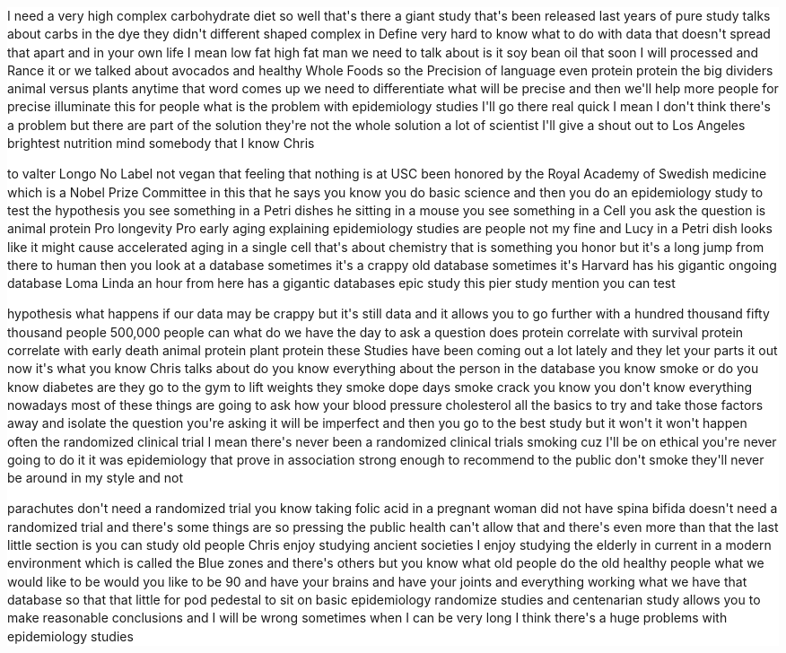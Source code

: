 <timemark seconds="918" />

I need a very high complex carbohydrate diet so well that's there a giant study that's been released last years of pure study talks about carbs in the dye they didn't different shaped complex in Define very hard to know what to do with data that doesn't spread that apart and in your own life I mean low fat high fat man we need to talk about is it soy bean oil that soon I will processed and Rance it or we talked about avocados and healthy Whole Foods so the Precision of language even protein protein the big dividers animal versus plants anytime that word comes up we need to differentiate what will be precise and then we'll help more people for precise illuminate this for people what is the problem with epidemiology studies I'll go there real quick I mean I don't think there's a problem but there are part of the solution they're not the whole solution a lot of scientist I'll give a shout out to Los Angeles brightest nutrition mind somebody that I know Chris

<timemark seconds="978" />

to valter Longo No Label not vegan that feeling that nothing is at USC been honored by the Royal Academy of Swedish medicine which is a Nobel Prize Committee in this that he says you know you do basic science and then you do an epidemiology study to test the hypothesis you see something in a Petri dishes he sitting in a mouse you see something in a Cell you ask the question is animal protein Pro longevity Pro early aging explaining epidemiology studies are people not my fine and Lucy in a Petri dish looks like it might cause accelerated aging in a single cell that's about chemistry that is something you honor but it's a long jump from there to human then you look at a database sometimes it's a crappy old database sometimes it's Harvard has his gigantic ongoing database Loma Linda an hour from here has a gigantic databases epic study this pier study mention you can test

<timemark seconds="1038" />

hypothesis what happens if our data may be crappy but it's still data and it allows you to go further with a hundred thousand fifty thousand people 500,000 people can what do we have the day to ask a question does protein correlate with survival protein correlate with early death animal protein plant protein these Studies have been coming out a lot lately and they let your parts it out now it's what you know Chris talks about do you know everything about the person in the database you know smoke or do you know diabetes are they go to the gym to lift weights they smoke dope days smoke crack you know you don't know everything nowadays most of these things are going to ask how your blood pressure cholesterol all the basics to try and take those factors away and isolate the question you're asking it will be imperfect and then you go to the best study but it won't it won't happen often the randomized clinical trial I mean there's never been a randomized clinical trials smoking cuz I'll be on ethical you're never going to do it it was epidemiology that prove in association strong enough to recommend to the public don't smoke they'll never be around in my style and not

<timemark seconds="1098" />

parachutes don't need a randomized trial you know taking folic acid in a pregnant woman did not have spina bifida doesn't need a randomized trial and there's some things are so pressing the public health can't allow that and there's even more than that the last little section is you can study old people Chris enjoy studying ancient societies I enjoy studying the elderly in current in a modern environment which is called the Blue zones and there's others but you know what old people do the old healthy people what we would like to be would you like to be 90 and have your brains and have your joints and everything working what we have that database so that that little for pod pedestal to sit on basic epidemiology randomize studies and centenarian study allows you to make reasonable conclusions and I will be wrong sometimes when I can be very long I think there's a huge problems with epidemiology studies

<timemark seconds="1159" />

